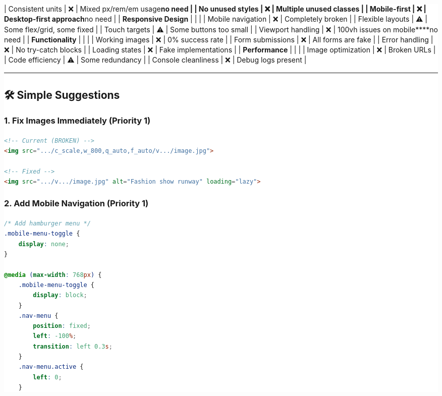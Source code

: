 | Consistent units      | ❌      | Mixed px/rem/em usage****no need         |
| No unused styles      | ❌      | Multiple unused classes                  |
| Mobile-first          | ❌      | Desktop-first approach****no need        |
| **Responsive Design** |        |                                          |
| Mobile navigation     | ❌      | Completely broken                        |
| Flexible layouts      | ⚠️     | Some flex/grid, some fixed               |
| Touch targets         | ⚠️     | Some buttons too small                   |
| Viewport handling     | ❌      | 100vh issues on mobile****no need        |
| **Functionality**     |        |                                          |
| Working images        | ❌      | 0% success rate                          |
| Form submissions      | ❌      | All forms are fake                       |
| Error handling        | ❌      | No try-catch blocks                      |
| Loading states        | ❌      | Fake implementations                     |
| **Performance**       |        |                                          |
| Image optimization    | ❌      | Broken URLs                              |
| Code efficiency       | ⚠️     | Some redundancy                          |
| Console cleanliness   | ❌      | Debug logs present                       |

---

## 🛠️ **Simple Suggestions**

### **1. Fix Images Immediately (Priority 1)**

```html
<!-- Current (BROKEN) -->
<img src=".../c_scale,w_800,q_auto,f_auto/v.../image.jpg">

<!-- Fixed -->
<img src=".../v.../image.jpg" alt="Fashion show runway" loading="lazy">
```

### **2. Add Mobile Navigation (Priority 1)**

```css
/* Add hamburger menu */
.mobile-menu-toggle {
    display: none;
}

@media (max-width: 768px) {
    .mobile-menu-toggle {
        display: block;
    }
    .nav-menu {
        position: fixed;
        left: -100%;
        transition: left 0.3s;
    }
    .nav-menu.active {
        left: 0;
    }
```